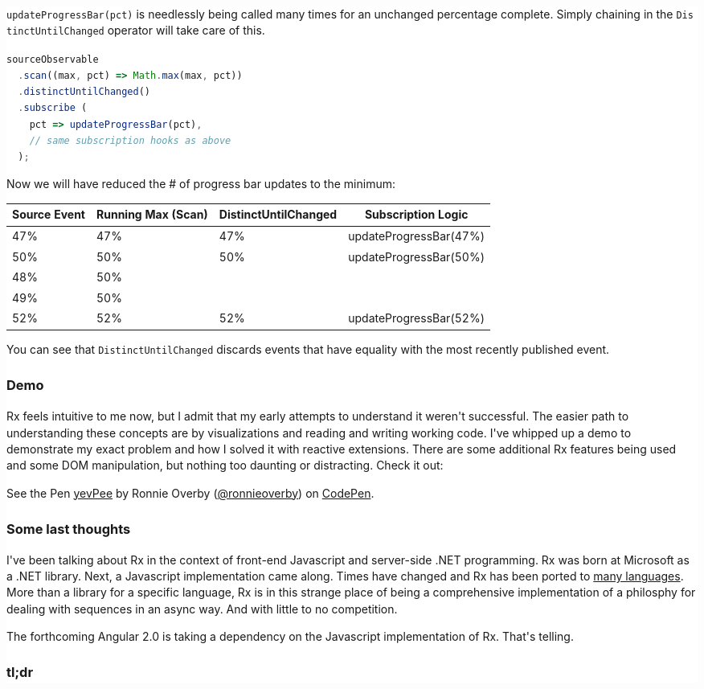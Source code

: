 `updateProgressBar(pct)` is needlessly being called many times for an unchanged percentage complete. Simply chaining in the `DistinctUntilChanged` operator will take care of this.

```Javascript
sourceObservable
  .scan((max, pct) => Math.max(max, pct))
  .distinctUntilChanged()
  .subscribe (
    pct => updateProgressBar(pct),
    // same subscription hooks as above
  );
```

Now we will have reduced the # of progress bar updates to the minimum:

| Source Event   |     Running Max (Scan)     | DistinctUntilChanged     |  Subscription Logic |
|-------|-------|-------|------|
| 47%  | 47% | 47% |  updateProgressBar(47%)
| 50%   | 50% | 50% |  updateProgressBar(50%)
| 48%  | 50% |  | | 
| 49% |  50%  |    | |  
| 52%  |  52% |  52% | updateProgressBar(52%)

You can see that `DistinctUntilChanged` discards events that have equality with the most recently published event.

### Demo

Rx feels intuitive to me now, but I admit that my early attempts to understand it weren't successful. The easier path to understanding these concepts are by visualizations and reading and writing working code. I've whipped up a demo to demonstrate my exact problem and how I solved it with reactive extensions. There are some additional Rx features being used and some DOM manipulation, but nothing too daunting or distracting. Check it out:
 
 <p data-height="400" data-theme-id="0" data-slug-hash="yevPee" data-default-tab="result" data-user="ronnieoverby" data-preview="true" class='codepen'>See the Pen <a href='http://codepen.io/ronnieoverby/pen/yevPee/'>yevPee</a> by Ronnie Overby (<a href='http://codepen.io/ronnieoverby'>@ronnieoverby</a>) on <a href='http://codepen.io'>CodePen</a>.</p>
<script async src="//assets.codepen.io/assets/embed/ei.js"></script>

### Some last thoughts

I've been talking about Rx in the context of front-end Javascript and server-side .NET programming. Rx was born at Microsoft as a .NET library. Next, a Javascript implementation came along. Times have changed and Rx has been ported to [many languages](http://reactivex.io/languages.html). More than a library for a specific language, Rx is in this strange place of being a comprehensive implementation of a philosphy for dealing with sequences in an async way. And with little to no competition.

The forthcoming Angular 2.0 is taking a dependency on the Javascript implementation of Rx. That's telling.

### tl;dr
